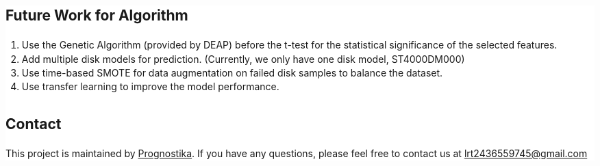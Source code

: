 ## Future Work for Algorithm

1. Use the Genetic Algorithm (provided by DEAP) before the t-test for the statistical significance of the selected features.
2. Add multiple disk models for prediction. (Currently, we only have one disk model, ST4000DM000)
3. Use time-based SMOTE for data augmentation on failed disk samples to balance the dataset.
4. Use transfer learning to improve the model performance.

## Contact

This project is maintained by [Prognostika](https://prognostika.com/). If you have any questions, please feel free to contact us at [lrt2436559745@gmail.com](mailto:lrt2436559745@gmail.com)